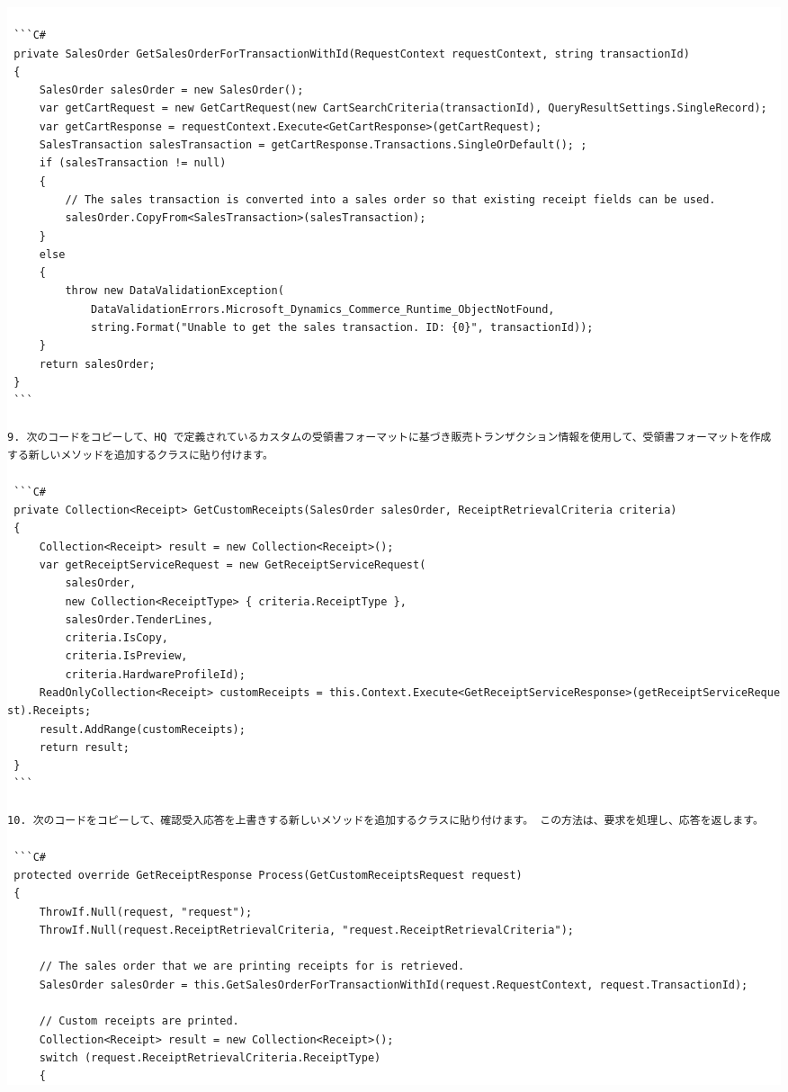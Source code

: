    ```

    ```C#
    private SalesOrder GetSalesOrderForTransactionWithId(RequestContext requestContext, string transactionId)
    {
        SalesOrder salesOrder = new SalesOrder();
        var getCartRequest = new GetCartRequest(new CartSearchCriteria(transactionId), QueryResultSettings.SingleRecord);
        var getCartResponse = requestContext.Execute<GetCartResponse>(getCartRequest);
        SalesTransaction salesTransaction = getCartResponse.Transactions.SingleOrDefault(); ;
        if (salesTransaction != null)
        {
            // The sales transaction is converted into a sales order so that existing receipt fields can be used.
            salesOrder.CopyFrom<SalesTransaction>(salesTransaction);
        }
        else
        {
            throw new DataValidationException(
                DataValidationErrors.Microsoft_Dynamics_Commerce_Runtime_ObjectNotFound,
                string.Format("Unable to get the sales transaction. ID: {0}", transactionId));
        }
        return salesOrder;
    }
    ```

9. 次のコードをコピーして、HQ で定義されているカスタムの受領書フォーマットに基づき販売トランザクション情報を使用して、受領書フォーマットを作成する新しいメソッドを追加するクラスに貼り付けます。

    ```C#
    private Collection<Receipt> GetCustomReceipts(SalesOrder salesOrder, ReceiptRetrievalCriteria criteria)
    {
        Collection<Receipt> result = new Collection<Receipt>();
        var getReceiptServiceRequest = new GetReceiptServiceRequest(
            salesOrder,
            new Collection<ReceiptType> { criteria.ReceiptType },
            salesOrder.TenderLines,
            criteria.IsCopy,
            criteria.IsPreview,
            criteria.HardwareProfileId);
        ReadOnlyCollection<Receipt> customReceipts = this.Context.Execute<GetReceiptServiceResponse>(getReceiptServiceRequest).Receipts;
        result.AddRange(customReceipts);
        return result;
    }
    ```

10. 次のコードをコピーして、確認受入応答を上書きする新しいメソッドを追加するクラスに貼り付けます。 この方法は、要求を処理し、応答を返します。

    ```C#
    protected override GetReceiptResponse Process(GetCustomReceiptsRequest request)
    {
        ThrowIf.Null(request, "request");
        ThrowIf.Null(request.ReceiptRetrievalCriteria, "request.ReceiptRetrievalCriteria");

        // The sales order that we are printing receipts for is retrieved.
        SalesOrder salesOrder = this.GetSalesOrderForTransactionWithId(request.RequestContext, request.TransactionId);

        // Custom receipts are printed.
        Collection<Receipt> result = new Collection<Receipt>();
        switch (request.ReceiptRetrievalCriteria.ReceiptType)
        {
   ```